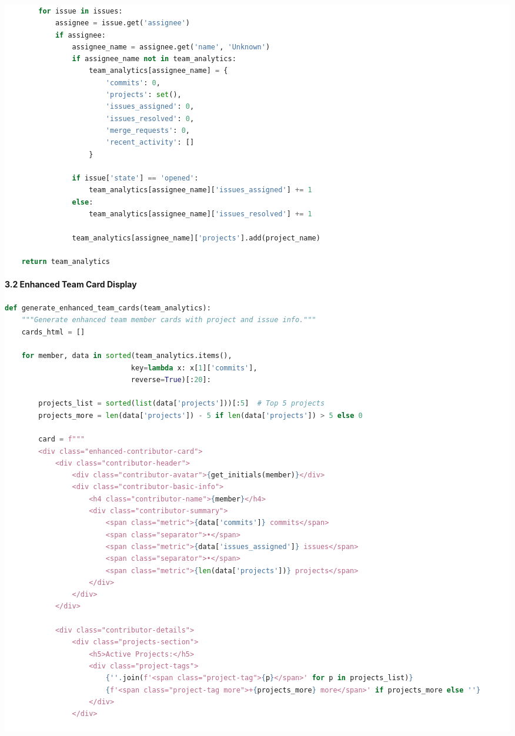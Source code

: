```python
        for issue in issues:
            assignee = issue.get('assignee')
            if assignee:
                assignee_name = assignee.get('name', 'Unknown')
                if assignee_name not in team_analytics:
                    team_analytics[assignee_name] = {
                        'commits': 0,
                        'projects': set(),
                        'issues_assigned': 0,
                        'issues_resolved': 0,
                        'merge_requests': 0,
                        'recent_activity': []
                    }
                
                if issue['state'] == 'opened':
                    team_analytics[assignee_name]['issues_assigned'] += 1
                else:
                    team_analytics[assignee_name]['issues_resolved'] += 1
                
                team_analytics[assignee_name]['projects'].add(project_name)
    
    return team_analytics
```

#### 3.2 Enhanced Team Card Display
```python
def generate_enhanced_team_cards(team_analytics):
    """Generate enhanced team member cards with project and issue info."""
    cards_html = []
    
    for member, data in sorted(team_analytics.items(), 
                              key=lambda x: x[1]['commits'], 
                              reverse=True)[:20]:
        
        projects_list = sorted(list(data['projects']))[:5]  # Top 5 projects
        projects_more = len(data['projects']) - 5 if len(data['projects']) > 5 else 0
        
        card = f"""
        <div class="enhanced-contributor-card">
            <div class="contributor-header">
                <div class="contributor-avatar">{get_initials(member)}</div>
                <div class="contributor-basic-info">
                    <h4 class="contributor-name">{member}</h4>
                    <div class="contributor-summary">
                        <span class="metric">{data['commits']} commits</span>
                        <span class="separator">•</span>
                        <span class="metric">{data['issues_assigned']} issues</span>
                        <span class="separator">•</span>
                        <span class="metric">{len(data['projects'])} projects</span>
                    </div>
                </div>
            </div>
            
            <div class="contributor-details">
                <div class="projects-section">
                    <h5>Active Projects:</h5>
                    <div class="project-tags">
                        {''.join(f'<span class="project-tag">{p}</span>' for p in projects_list)}
                        {f'<span class="project-tag more">+{projects_more} more</span>' if projects_more else ''}
                    </div>
                </div>
                
```